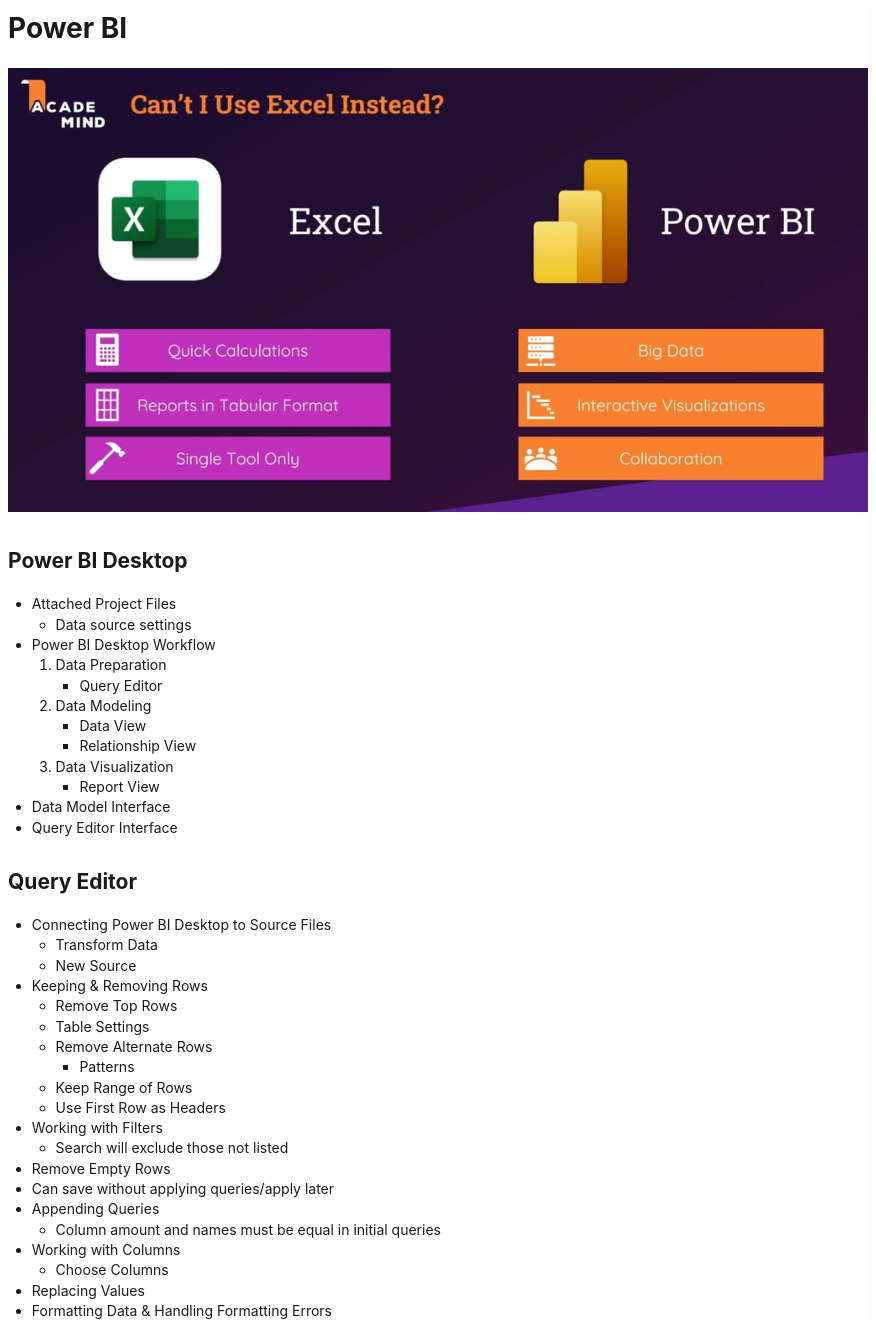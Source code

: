 # Power BI

![PowerBI vs Excel](img/powerBIvsExcel.JPG "PowerBI vs Excel")

## Power BI Desktop
- Attached Project Files
  - Data source settings
- Power BI Desktop Workflow
  1. Data Preparation
      - Query Editor
  2. Data Modeling
      - Data View
      - Relationship View
  3. Data Visualization
      - Report View
- Data Model Interface
- Query Editor Interface
## Query Editor
- Connecting Power BI Desktop to Source Files
  - Transform Data
  - New Source
- Keeping & Removing Rows
  - Remove Top Rows
  - Table Settings
  - Remove Alternate Rows
    - Patterns
  - Keep Range of Rows
  - Use First Row as Headers
- Working with Filters
  - Search will exclude those not listed
- Remove Empty Rows
- Can save without applying queries/apply later
- Appending Queries
  - Column amount and names must be equal in initial queries
- Working with Columns
  - Choose Columns
- Replacing Values
- Formatting Data & Handling Formatting Errors